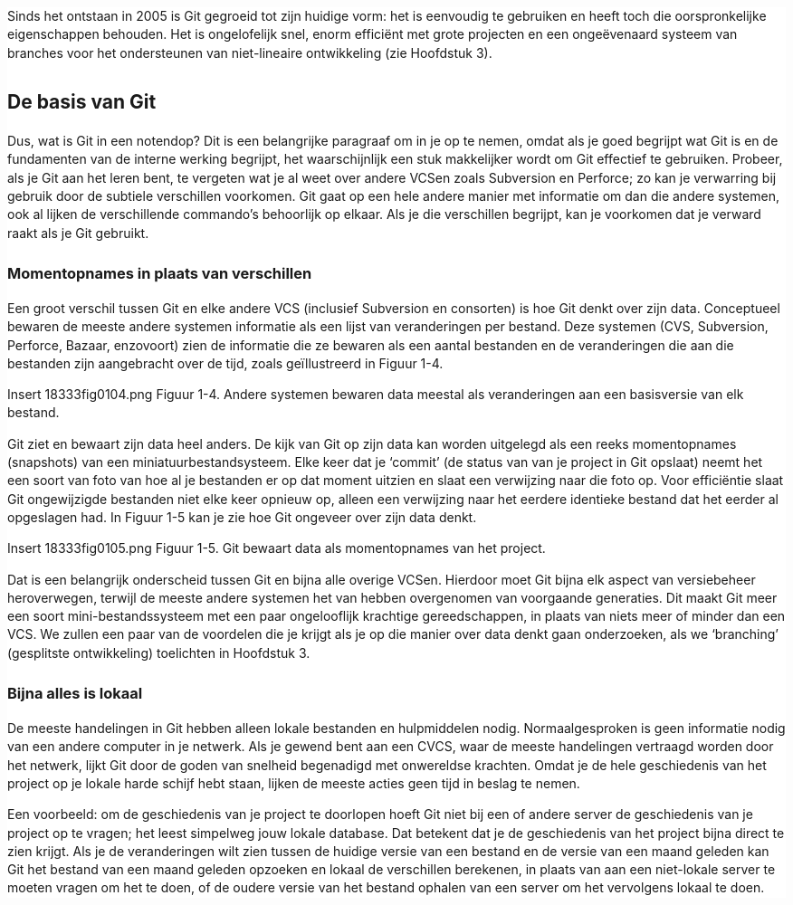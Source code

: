 Sinds het ontstaan in 2005 is Git gegroeid tot zijn huidige vorm: het is eenvoudig te gebruiken en heeft toch die oorspronkelijke eigenschappen behouden. Het is ongelofelijk snel, enorm efficiënt met grote projecten en een ongeëvenaard systeem van branches voor het ondersteunen van niet-lineaire ontwikkeling (zie Hoofdstuk 3).

## De basis van Git ##

Dus, wat is Git in een notendop? Dit is een belangrijke paragraaf om in je op te nemen, omdat als je goed begrijpt wat Git is en de fundamenten van de interne werking begrijpt, het waarschijnlijk een stuk makkelijker wordt om Git effectief te gebruiken. Probeer, als je Git aan het leren bent, te vergeten wat je al weet over andere VCSen zoals Subversion en Perforce; zo kan je verwarring bij gebruik door de subtiele verschillen voorkomen. Git gaat op een hele andere manier met informatie om dan die andere systemen, ook al lijken de verschillende commando’s behoorlijk op elkaar. Als je die verschillen begrijpt, kan je voorkomen dat je verward raakt als je Git gebruikt.

### Momentopnames in plaats van verschillen ###

Een groot verschil tussen Git en elke andere VCS (inclusief Subversion en consorten) is hoe Git denkt over zijn data. Conceptueel bewaren de meeste andere systemen informatie als een lijst van veranderingen per bestand. Deze systemen (CVS, Subversion, Perforce, Bazaar, enzovoort) zien de informatie die ze bewaren als een aantal bestanden en de veranderingen die aan die bestanden zijn aangebracht over de tijd, zoals geïllustreerd in Figuur 1-4.

Insert 18333fig0104.png
Figuur 1-4. Andere systemen bewaren data meestal als veranderingen aan een basisversie van elk bestand.

Git ziet en bewaart zijn data heel anders. De kijk van Git op zijn data kan worden uitgelegd als een reeks momentopnames (snapshots) van een miniatuurbestandsysteem. Elke keer dat je ‘commit’ (de status van van je project in Git opslaat) neemt het een soort van foto van hoe al je bestanden er op dat moment uitzien en slaat een verwijzing naar die foto op. Voor efficiëntie slaat Git ongewijzigde bestanden niet elke keer opnieuw op, alleen een verwijzing naar het eerdere identieke bestand dat het eerder al opgeslagen had. In Figuur 1-5 kan je zie hoe Git ongeveer over zijn data denkt.

Insert 18333fig0105.png
Figuur 1-5. Git bewaart data als momentopnames van het project.

Dat is een belangrijk onderscheid tussen Git en bijna alle overige VCSen. Hierdoor moet Git bijna elk aspect van versiebeheer heroverwegen, terwijl de meeste andere systemen het van hebben overgenomen van voorgaande generaties. Dit maakt Git meer een soort mini-bestandssysteem met een paar ongelooflijk krachtige gereedschappen, in plaats van niets meer of minder dan een VCS. We zullen een paar van de voordelen die je krijgt als je op die manier over data denkt gaan onderzoeken, als we ‘branching’ (gesplitste ontwikkeling) toelichten in Hoofdstuk 3.

### Bijna alles is lokaal ###

De meeste handelingen in Git hebben alleen lokale bestanden en hulpmiddelen nodig. Normaalgesproken is geen informatie nodig van een andere computer in je netwerk. Als je gewend bent aan een CVCS, waar de meeste handelingen vertraagd worden door het netwerk, lijkt Git door de goden van snelheid begenadigd met onwereldse krachten. Omdat je de hele geschiedenis van het project op je lokale harde schijf hebt staan, lijken de meeste acties geen tijd in beslag te nemen.

Een voorbeeld: om de geschiedenis van je project te doorlopen hoeft Git niet bij een of andere server de geschiedenis van je project op te vragen; het leest simpelweg jouw lokale database. Dat betekent dat je de geschiedenis van het project bijna direct te zien krijgt. Als je de veranderingen wilt zien tussen de huidige versie van een bestand en de versie van een maand geleden kan Git het bestand van een maand geleden opzoeken en lokaal de verschillen berekenen, in plaats van aan een niet-lokale server te moeten vragen om het te doen, of de oudere versie van het bestand ophalen van een server om het vervolgens lokaal te doen.
